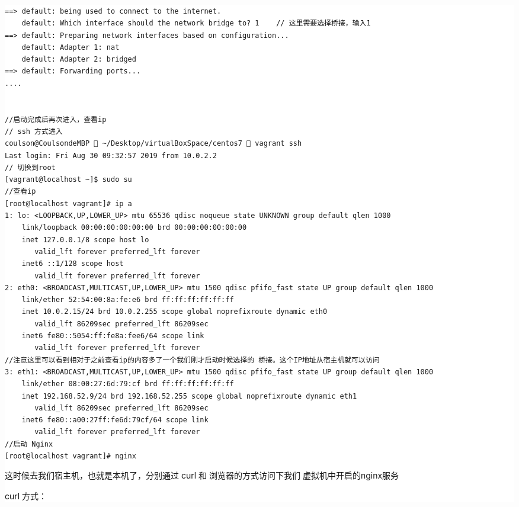 ```shell
==> default: being used to connect to the internet.
    default: Which interface should the network bridge to? 1	// 这里需要选择桥接，输入1
==> default: Preparing network interfaces based on configuration...
    default: Adapter 1: nat
    default: Adapter 2: bridged
==> default: Forwarding ports...
....


//启动完成后再次进入，查看ip
// ssh 方式进入
coulson@CoulsondeMBP  ~/Desktop/virtualBoxSpace/centos7  vagrant ssh
Last login: Fri Aug 30 09:32:57 2019 from 10.0.2.2
// 切换到root
[vagrant@localhost ~]$ sudo su
//查看ip
[root@localhost vagrant]# ip a
1: lo: <LOOPBACK,UP,LOWER_UP> mtu 65536 qdisc noqueue state UNKNOWN group default qlen 1000
    link/loopback 00:00:00:00:00:00 brd 00:00:00:00:00:00
    inet 127.0.0.1/8 scope host lo
       valid_lft forever preferred_lft forever
    inet6 ::1/128 scope host
       valid_lft forever preferred_lft forever
2: eth0: <BROADCAST,MULTICAST,UP,LOWER_UP> mtu 1500 qdisc pfifo_fast state UP group default qlen 1000
    link/ether 52:54:00:8a:fe:e6 brd ff:ff:ff:ff:ff:ff
    inet 10.0.2.15/24 brd 10.0.2.255 scope global noprefixroute dynamic eth0
       valid_lft 86209sec preferred_lft 86209sec
    inet6 fe80::5054:ff:fe8a:fee6/64 scope link
       valid_lft forever preferred_lft forever
//注意这里可以看到相对于之前查看ip的内容多了一个我们刚才启动时候选择的 桥接。这个IP地址从宿主机就可以访问
3: eth1: <BROADCAST,MULTICAST,UP,LOWER_UP> mtu 1500 qdisc pfifo_fast state UP group default qlen 1000
    link/ether 08:00:27:6d:79:cf brd ff:ff:ff:ff:ff:ff
    inet 192.168.52.9/24 brd 192.168.52.255 scope global noprefixroute dynamic eth1
       valid_lft 86209sec preferred_lft 86209sec
    inet6 fe80::a00:27ff:fe6d:79cf/64 scope link
       valid_lft forever preferred_lft forever
//启动 Nginx
[root@localhost vagrant]# nginx
```

这时候去我们宿主机，也就是本机了，分别通过 curl  和 浏览器的方式访问下我们 虚拟机中开启的nginx服务

curl 方式：

